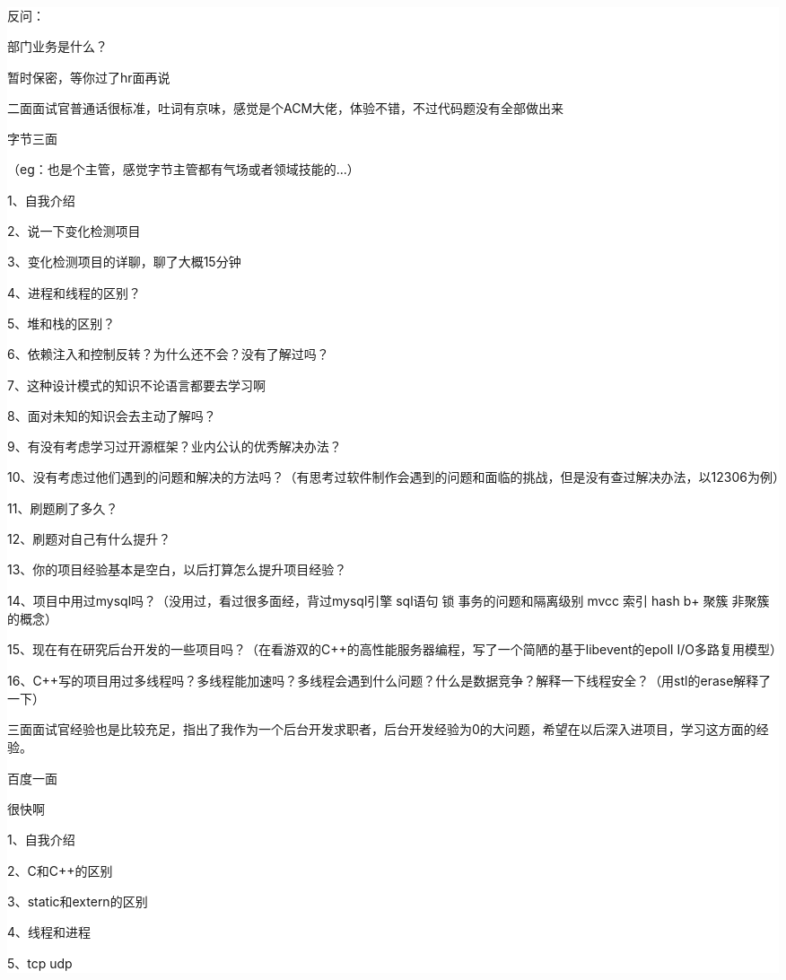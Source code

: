
反问：

部门业务是什么？

暂时保密，等你过了hr面再说



二面面试官普通话很标准，吐词有京味，感觉是个ACM大佬，体验不错，不过代码题没有全部做出来



字节三面

（eg：也是个主管，感觉字节主管都有气场或者领域技能的...）

1、自我介绍

2、说一下变化检测项目

3、变化检测项目的详聊，聊了大概15分钟

4、进程和线程的区别？

5、堆和栈的区别？

6、依赖注入和控制反转？为什么还不会？没有了解过吗？

7、这种设计模式的知识不论语言都要去学习啊

8、面对未知的知识会去主动了解吗？

9、有没有考虑学习过开源框架？业内公认的优秀解决办法？

10、没有考虑过他们遇到的问题和解决的方法吗？（有思考过软件制作会遇到的问题和面临的挑战，但是没有查过解决办法，以12306为例）

11、刷题刷了多久？

12、刷题对自己有什么提升？

13、你的项目经验基本是空白，以后打算怎么提升项目经验？

14、项目中用过mysql吗？（没用过，看过很多面经，背过mysql引擎 sql语句 锁 事务的问题和隔离级别 mvcc 索引 hash b+ 聚簇 非聚簇的概念）

15、现在有在研究后台开发的一些项目吗？（在看游双的C++的高性能服务器编程，写了一个简陋的基于libevent的epoll I/O多路复用模型）

16、C++写的项目用过多线程吗？多线程能加速吗？多线程会遇到什么问题？什么是数据竞争？解释一下线程安全？（用stl的erase解释了一下）



三面面试官经验也是比较充足，指出了我作为一个后台开发求职者，后台开发经验为0的大问题，希望在以后深入进项目，学习这方面的经验。



百度一面

很快啊

1、自我介绍

2、C和C++的区别

3、static和extern的区别

4、线程和进程

5、tcp udp
